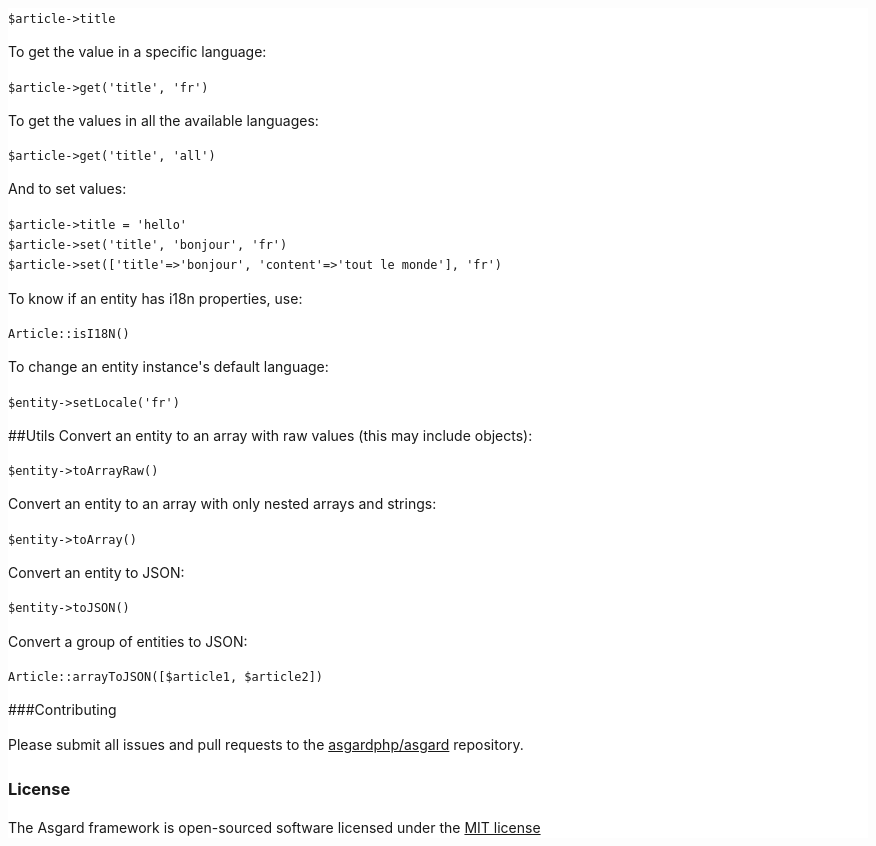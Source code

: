 	$article->title

To get the value in a specific language:

	$article->get('title', 'fr')

To get the values in all the available languages:

	$article->get('title', 'all')

And to set values:

	$article->title = 'hello'
	$article->set('title', 'bonjour', 'fr')
	$article->set(['title'=>'bonjour', 'content'=>'tout le monde'], 'fr')

To know if an entity has i18n properties, use:

	Article::isI18N()

To change an entity instance's default language:

	$entity->setLocale('fr')

<a name="utils"></a>
##Utils
Convert an entity to an array with raw values (this may include objects):

	$entity->toArrayRaw()

Convert an entity to an array with only nested arrays and strings:

	$entity->toArray()

Convert an entity to JSON:

	$entity->toJSON()

Convert a group of entities to JSON:

	Article::arrayToJSON([$article1, $article2])

###Contributing

Please submit all issues and pull requests to the [asgardphp/asgard](http://github.com/asgardphp/asgard) repository.

### License

The Asgard framework is open-sourced software licensed under the [MIT license](http://opensource.org/licenses/MIT)